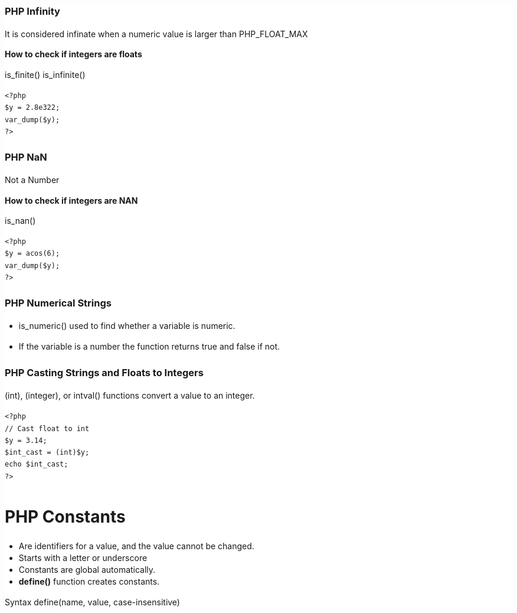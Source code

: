 
### PHP Infinity
It is considered infinate when a numeric value is larger than PHP_FLOAT_MAX 

**How to check if integers are floats**

   is_finite()
    is_infinite()

    <?php
    $y = 2.8e322;
    var_dump($y);
    ?>

### PHP NaN  
Not a Number

**How to check if integers are NAN**

   is_nan()

    <?php
    $y = acos(6);
    var_dump($y);
    ?>

### PHP Numerical Strings
- is_numeric() used to find whether a variable is numeric. 
- If the variable is a number the function returns true and false if not.


    <?php
    $y = 6597;
    var_dump(is_numeric($y));
    ?>

### PHP Casting Strings and Floats to Integers

(int), (integer), or intval() functions  convert a value to an integer.

    <?php
    // Cast float to int
    $y = 3.14;
    $int_cast = (int)$y;
    echo $int_cast;
    ?>

# PHP Constants  
- Are identifiers for a value, and the value cannot be changed.
- Starts with a letter or underscore
- Constants are global automatically.
- **define()** function creates constants.

Syntax
define(name, value, case-insensitive)
